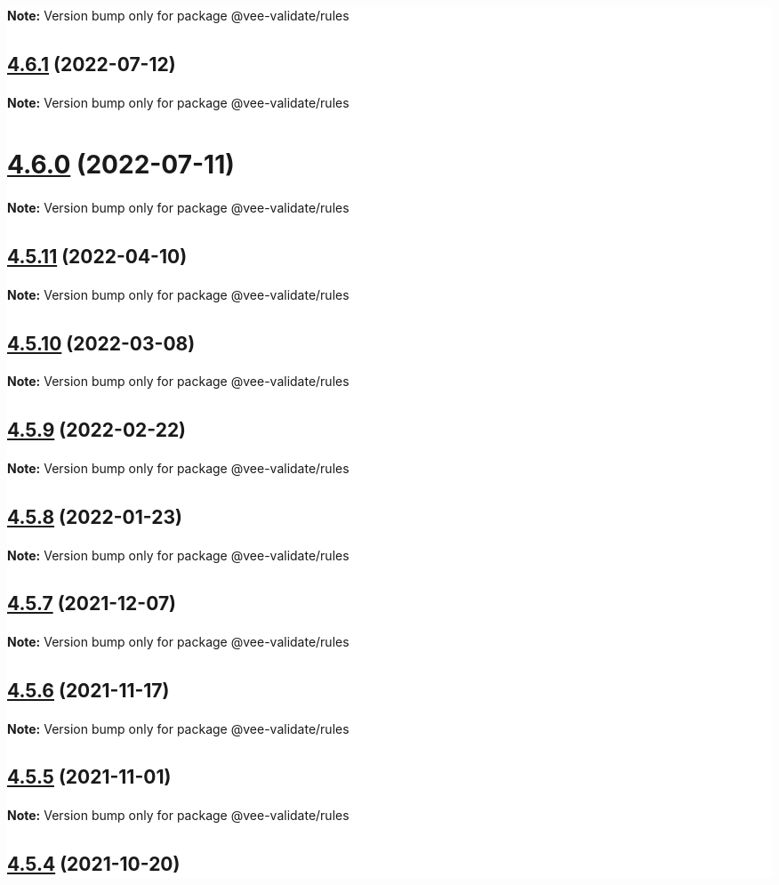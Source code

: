 **Note:** Version bump only for package @vee-validate/rules

## [4.6.1](https://github.com/logaretm/vee-validate/compare/v4.6.0...v4.6.1) (2022-07-12)

**Note:** Version bump only for package @vee-validate/rules

# [4.6.0](https://github.com/logaretm/vee-validate/compare/v4.5.11...v4.6.0) (2022-07-11)

**Note:** Version bump only for package @vee-validate/rules

## [4.5.11](https://github.com/logaretm/vee-validate/compare/v4.5.10...v4.5.11) (2022-04-10)

**Note:** Version bump only for package @vee-validate/rules

## [4.5.10](https://github.com/logaretm/vee-validate/compare/v4.5.9...v4.5.10) (2022-03-08)

**Note:** Version bump only for package @vee-validate/rules

## [4.5.9](https://github.com/logaretm/vee-validate/compare/v4.5.8...v4.5.9) (2022-02-22)

**Note:** Version bump only for package @vee-validate/rules

## [4.5.8](https://github.com/logaretm/vee-validate/compare/v4.5.7...v4.5.8) (2022-01-23)

**Note:** Version bump only for package @vee-validate/rules

## [4.5.7](https://github.com/logaretm/vee-validate/compare/v4.5.6...v4.5.7) (2021-12-07)

**Note:** Version bump only for package @vee-validate/rules

## [4.5.6](https://github.com/logaretm/vee-validate/compare/v4.5.5...v4.5.6) (2021-11-17)

**Note:** Version bump only for package @vee-validate/rules

## [4.5.5](https://github.com/logaretm/vee-validate/compare/v4.5.4...v4.5.5) (2021-11-01)

**Note:** Version bump only for package @vee-validate/rules

## [4.5.4](https://github.com/logaretm/vee-validate/compare/v4.5.3...v4.5.4) (2021-10-20)
